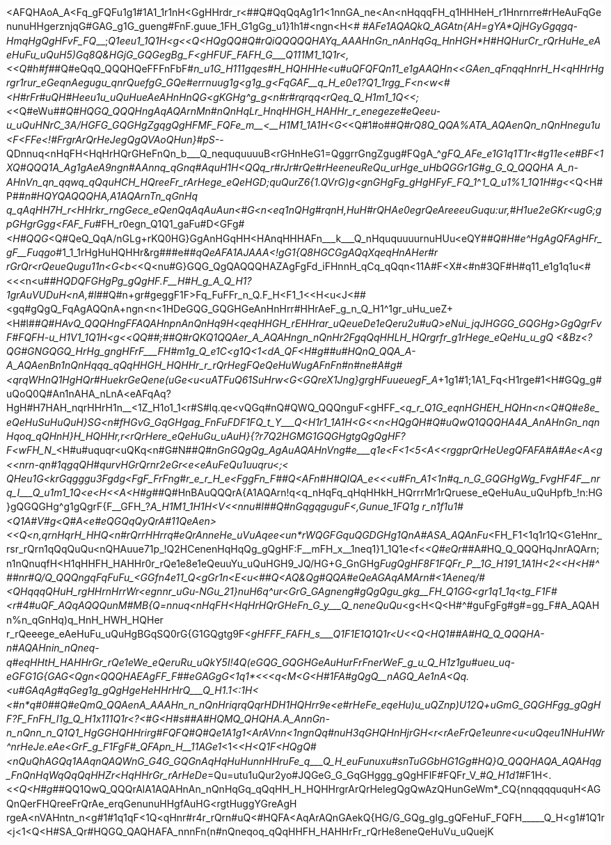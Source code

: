 <AFQHAoA_A<Fq_gFQFu1g1#1A1_1r1nH<GgHHrdr_r<##Q#QqQqAg1r1<1nnGA_ne<An<nHqqqFH_q1HHHeH_r1Hnrnrre#rHeAuFqGenunuHHgerznjqG#GAG_g1G_gueng#FnF.guue_1FH_G1gGg_u1}1h1#<ngn<H<_# #AFe1AQAQkQ_AGAtn{AH=gYA*QjHGyGgqgq-HmqHgQgHFvF_FQ___;___Q1eeu1_1Q1H<g<_<Q<HQgQQ#Q#rQiQQQQQHAYq_AAAHnGn_nAnHqGq_HnHGH*H#HQHurCr_rQrHuHe_eAeHuFu_uQuH5)Gq8Q&HGjG_GQGegBg_F<gHFUF_FAFH_G___Q111M1_1Q1r<,<_<Q#h#f#_#Q#eQqQ_QQQHQeFFFnFbF#_n_u1G_H111gqes#H_HQHHHe<u#uQFQFQn11_e1gAAQHn<<GAen_qFnqqHnrH_H<qHHrHgrgr1rur_eGeqnAegugu_qnrQuefgG_GQe#errnuug1g<g1g_g<FqGAF__q_H_e0e1?_Q1_1rgg_F<n<w<#<H#rFr#uQH#Heeu1u_uQuHueAeAHnHnQG<gKGHg^g_g<n#r#rqrqq<rQeq_Q_H1m1_1Q<_<;<_<Q#eWu#_#Q#HQGQ_QQQHngAqAQArnMn#nQnHqLr_HnqHHGH_HAHHr_r_enegeze#eQeeu-u_uQuHNrC_3A/HGFG_GQGHgZgqgQgHFMF_FQFe_m__<__H1M1_1A1H<G<_<Q#1#o#_#Q#rQ8Q_QQA%ATA_AQAenQn_nQnHnegu1u<F<FFe<!#FrgrArQrHeJegQgQVAoQHun}#pS-_-QDnnuq<nHqFH<HqHrHQrGHeFnQn_b___Q_neququuuuB<rGHnHeG1=QggrrGngZgug#FQgA_^_gFQ_AFe_e1G1q1T1r<#g11e<e#BF<1XQ#QQQ1A_Ag1gAeA9ngn#AAnnq_qGnq#AquH1H<QQq_r#rJr#rQe#rHeeneuReQu_urHge_uHbQGGr1G#g_G_Q_QQQHA A_n-AHnVn_qn_qqwq_qQquHCH_HQreeFr_rArHege_eQeHGD;quQurZ6{1.QVrG)g<gnGHgFg_gHgHFyF_FQ_1_^_1_Q_u1%1_1Q1H#g<_<Q<H#P#_#n#HQYQAQQQHA,A1AQArnTn_qGnHq q_qAqHH7H_r<HHrkr_rngGece_eQenQqAqAuAun<#G<n<eq1nQHg#rqnH,HuH#rQHAe0egrQeAreeeuGuqu:ur,#H1ue2eGKr<ugG;gpGHgrGgg<FAF_Fu_#FH_r0egn_Q1Q1_gaFu#D<GFg#_<H#QQG_<Q#QeQ_QqA/nGLg+rKQ0HG}GgAnHGqHH<HAnqHHHAFn___k___Q_nHququuuurnuHUu<eQY#_#Q#H#e^HgAgQFAgHFr_gF__Fuqgo_#1_1_1rHgHuHQHHr&rg###e#_#qQeAFA1AJAAA<!gG1{Q8HGCGgAQqXqeqHnAHer#r rGrQr<rQeueQugu11n<G<b<_<Q<nu#G}GQG_QgQAQQQHAZAgFgFd_iFHnnH_qCq_qQqn<11A#F<X#<#n#3QF#H#q11_e1g1q1u<#<<<n<u#_#HQDQFGHgPg_gQgHF.F__H#H_g_A_Q_H1?1grAuVUDuH<nA,#l#_#Q#n+gr#geggF1F>Fq_FuFFr_n_Q.F_H<F1_1<<H<u<J<##<gq#gQgQ_FqAgAQQnA+ngn<n<1HDeGQG_GQGHGeAnHnHrr#HHrAeF_g_n_Q_H1^1gr_uHu_ueZ+<H#l#_#Q#HAvQ_QQQHngFFAQAHnpnAnQnHq9H<qeqHHGH_rEHHrar_uQeueDe1eQeru2u#uQ>eNui_jqJHGGG_GQGHg>_GgQgrFvF#FQFH_-___u_H1V1_1Q1H<g<_<QQ##;#_#Q#rQKQ1QQAer_A_AQAHngn_nQnHr2FgqQqHHLH_HQrgrfr_g1rHege_eQeHu_u_gQ <&Bz<?QG#GNGQGQ_HrHg_gngHFrF___FH#m1g_Q_e1C<g1Q<1<dA_QF<H#g#_#u#HQnQ_QQA_A-A_AQAenBn1nQnHqqq_qQqHHGH_HQHHr_r_rQrHegFQeQeHuWugAFnFn#n#ne#A#g#<qrqWHnQ1HgHQr#HuekrGeQene(uGe<u<uATFuQ61SuHrw<G<GQreX1Jng}grgHFuueuegF_A_+1g1#1;1A1_Fq<H1rge#1<H#GQg_g#uQoQ0Q#An1nAHA_nLnA<eAFqAq?HgH#H7HAH_nqrHHrH1n__<1Z_H1o1_1<r#S#lq.qe<vQGq#nQ#QWQ_QQQnguF<gHFF_<_q_r_Q1G_eqnHGHEH_HQHn<n<Q#Q#_e8e_eQeHuSuHuQuH}SG<n#fHGvG_GqGHgag_FnFuFDF1FQ_t_Y___Q<H1r1_1A1H<G<_<n<HQgQH#Q#uQwQ1QQQHA4A_AnAHnGn_nqnHqoq_qQHnH}H_HQHHr,r<rQrHere_eQeHuGu_uAuH}{?r7Q2HGMG1GQGHgtgQgQgHF?F<_wFH_N___<H#u#uquqr<uQKq<n#G#N#_#Q#nGnGQgQg_AgAuAQAHnVng_#_e___q1e<F<1<5<A<<rggprQrHeUegQFAFA#A#Ae<A<g<<nrn-qn#1qgqQH#qurvHGrQrnr2eGr<e<eAuFeQu1uuqru<;< QHeu1G<krGqgggu3Fgdg<FgF_FrFng#_r_e_r_H_e<FggFn_F_##Q<AFn#H#_QIQA_e<<<u#Fn_A1<1n#q_n_G_GQGHgWg_FvgHF4F__nrq_I___Q_u1m1_1Q<e<H<_<A<H#g#_#Q#HnBAuQQQrA{A1AQArn!q<q_nHqFq_qHqHHkH_HQrrrMr1rQruese_eQeHuAu_uQuHpfb_!n:HG}gQGQGHg^g1gQgrF{F__GFH_?___A_H1M1_1H1H<V<_<nnu#I#_#Q#nGqgqguguF<,Gunue_1FQ1g r_n1f1u1#<Q1A#V#g<Q#A<e#eQGQqQyQrA#11QeAen><<Q<n,qrnHqrH_HHQ<n#rQrrHHrrq#eQrAnneHe_uVuAqee<un*rWQGFGquQGDGHg1QnA#ASA_AQAnFu_<FH_F1<1q1r1Q<G1eHnr_rsr_rQrn1qQqQuQu<nQHAuue71p_!Q2HCenenHqHqQg_gQgHF:F__mFH_x__1neq1}1_1Q1e<f<_<Q#eQr#_#A#HQ_Q_QQQHqJnrAQArn;n1nQnuqfH<H1qHHFH_HAHHr0r_rQe1e8e1eQeuuYu_uQuHGH9_JQ/HG+G_GnGHg*FugQgHF8F1FQFr_P__1G_H191_1A1H<2<_<H<H#^#_#nr#Q/Q_QQQngqFqFuFu_<GGfn4e11_Q<gGr1n<E<u<##Q<AQ&Qg#QQA#eQeAGAqAMArn#<1Aeneq/#<QHqqqQHuH_rgHHrnHrrWr<egnnr_uGu-NGu_21}nuH6q^ur<GrG_GAgneng#gQgQgu_gkg__FH_Q1GG<gr1q1_1q<tg_F1F#<r#4#uQF_AQqAQQQunM#MB*_{Q=nnuq<nHqFH<HqHrHQrGHeFn_G_y___Q_neneQuQu_<g<H<Q<H#^#guFgFg#g#=gg_F#A_AQAHn%n_qGnHq)q_HnH_HWH_HQHer r_rQeeege_eAeHuFu_uQuHgBGqSQ0rG{G1GQgtg9F<__gHFFF_FAFH_s___Q1F1E1Q1Q1r<U<_<Q<HQ1#_#A#HQ_Q_QQQHA-n#AQAHnin_nQneq-q_#eqHHtH_HAHHrGr_rQe1eWe_eQeruRu_uQkY5I!_4Q(eGQG_GQGHGeAuHurFrFnerWeF_g_u_Q_H1z1gu#ueu_uq-eGFG1G{GAG<Qgn<QQQHAEAgFF_F_#_#_eGAGgG<1q1*<<<q<M<G<H#1FA#gQgQ__nAGQ_Ae1nA_<Qq.<u#GAqAg#qGeg1g_gQgHgeHeHHrHrQ___Q_H1.1_<:1H< <_#n*q#0#_#Q#eQmQ_QQAen*A_AAAHn_n_nQnHriqrqQqrHDH1HQHrr9e<e#rHeFe_eqeHu)u_uQZnp)U12Q+uGmG_GQGHFgg_gQgHF?F_FnFH_I1g_Q_H1x111Q1r<?<_#G<H#s#_#A#HQMQ_QHQHA.A_AnnGn-n_nQnn_n_Q1Q1_HgGGHQHHrirg#FQFQ#Q#Qe1A1g1<ArAVnn<1ngnQq#nuH3qGHQHnHjrGH<r<rAeFrQe1eunre<u<uQqeu1NHuHWr^nrHeJe.eAe<GrF_g_F1FgF#_QFApn_H__1*1AGe1_<1<_<H<Q1F<HQgQ#<nQuQhAGQq1AAqnQAQWnG_G4G_GQGnAqHqHuHunnHHruFe_q___Q_H_euFunuxu#snTuGGbHG1Gg#HQ}Q_QQQHAQA_AQAHqg_FnQnHqWqQqQqHHZr<HqHHrGr_rArHeDe_=Qu=utu1uQur2yo#JQGeG_G_GqGHggg_gQgHFlF#FQFr_V_#_Q_H1d1_#F1H<.<_<Q<H#g#_#QQ1QwQ_QQQrAlA1AQAHnAn_nQnHqGq_qQqHH_H_HQHHrgrArQrHelegQgQwAzQHunGeWm*_CQ{nnqqqququH<AGQnQerFHQreeFrQrAe_erqGenunuHHgfAuHG<rgtHuggYGreAgH rgeA<nVAHntn_n<g#1#1q1qF<1Q<qHnr#r4r_rQrn#uQ<#HQFA<AqArAQnGAekQ{HG/G_GQg_gIg_gQFeHuF_FQFH_____Q_H<g1#1Q1r<j<1<Q<H#SA_Qr#HQGQ_QAQHAFA_nnnFn(n#nQneqoq_qQqHHFH_HAHHrFr_rQrHe8eneQeHuVu_uQuejK